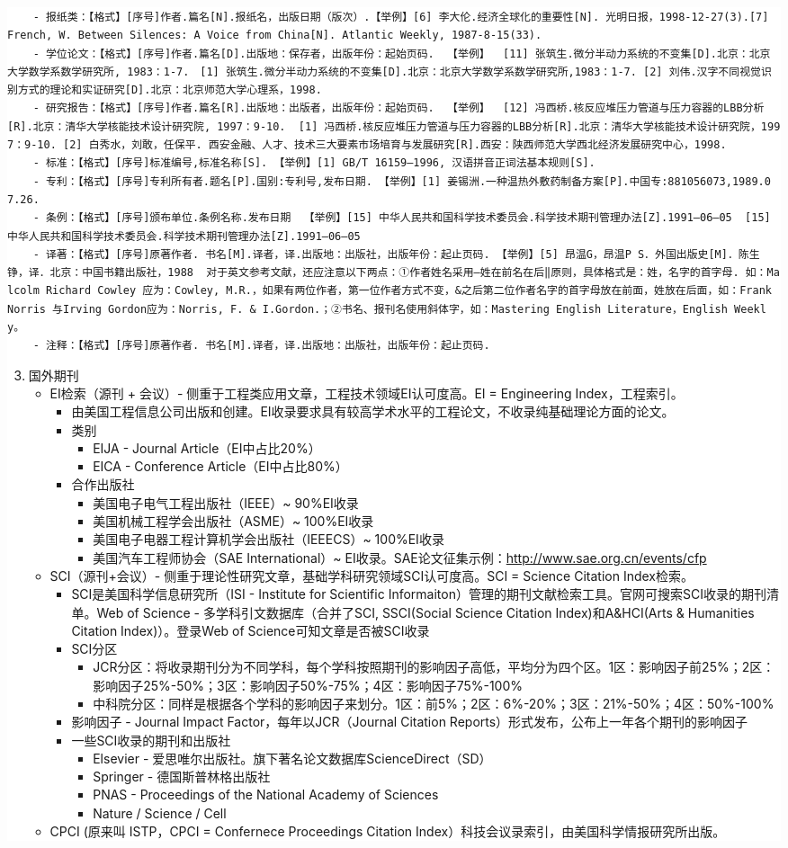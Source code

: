         - 报纸类：【格式】[序号]作者.篇名[N].报纸名，出版日期（版次）.【举例】[6] 李大伦.经济全球化的重要性[N]. 光明日报，1998-12-27(3).[7] French, W. Between Silences: A Voice from China[N]. Atlantic Weekly, 1987-8-15(33).
        - 学位论文：【格式】[序号]作者.篇名[D].出版地：保存者，出版年份：起始页码.  【举例】  [11] 张筑生.微分半动力系统的不变集[D].北京：北京大学数学系数学研究所, 1983：1-7.　[1] 张筑生.微分半动力系统的不变集[D].北京：北京大学数学系数学研究所,1983：1-7. [2] 刘伟.汉字不同视觉识别方式的理论和实证研究[D].北京：北京师范大学心理系，1998.
        - 研究报告：【格式】[序号]作者.篇名[R].出版地：出版者，出版年份：起始页码.  【举例】  [12] 冯西桥.核反应堆压力管道与压力容器的LBB分析[R].北京：清华大学核能技术设计研究院, 1997：9-10.  [1] 冯西桥.核反应堆压力管道与压力容器的LBB分析[R].北京：清华大学核能技术设计研究院，1997：9-10. [2] 白秀水，刘敢，任保平. 西安金融、人才、技术三大要素市场培育与发展研究[R].西安：陕西师范大学西北经济发展研究中心，1998.
        - 标准：【格式】[序号]标准编号,标准名称[S]. 【举例】[1] GB/T 16159—1996, 汉语拼音正词法基本规则[S].
        - 专利：【格式】[序号]专利所有者.题名[P].国别:专利号,发布日期. 【举例】[1] 姜锡洲.一种温热外敷药制备方案[P].中国专:881056073,1989.07.26.
        - 条例：【格式】[序号]颁布单位.条例名称.发布日期  【举例】[15] 中华人民共和国科学技术委员会.科学技术期刊管理办法[Z].1991—06—05  [15] 中华人民共和国科学技术委员会.科学技术期刊管理办法[Z].1991—06—05
        - 译著：【格式】[序号]原著作者. 书名[M].译者，译.出版地：出版社，出版年份：起止页码. 【举例】[5] 昂温G，昂温P S．外国出版史[M]．陈生铮，译．北京：中国书籍出版社，1988  对于英文参考文献，还应注意以下两点：①作者姓名采用―姓在前名在后‖原则，具体格式是：姓，名字的首字母. 如：Malcolm Richard Cowley 应为：Cowley, M.R.，如果有两位作者，第一位作者方式不变，&之后第二位作者名字的首字母放在前面，姓放在后面，如：Frank Norris 与Irving Gordon应为：Norris, F. & I.Gordon.；②书名、报刊名使用斜体字，如：Mastering English Literature，English Weekly。
        - 注释：【格式】[序号]原著作者. 书名[M].译者，译.出版地：出版社，出版年份：起止页码.
3. 国外期刊
    - EI检索（源刊 + 会议）- 侧重于工程类应用文章，工程技术领域EI认可度高。EI = Engineering Index，工程索引。
        - 由美国工程信息公司出版和创建。EI收录要求具有较高学术水平的工程论文，不收录纯基础理论方面的论文。
        - 类别
            - EIJA - Journal Article（EI中占比20%）
            - EICA - Conference Article（EI中占比80%）
        - 合作出版社
            - 美国电子电气工程出版社（IEEE）~ 90%EI收录
            - 美国机械工程学会出版社（ASME）~ 100%EI收录
            - 美国电子电器工程计算机学会出版社（IEEECS）~ 100%EI收录
            - 美国汽车工程师协会（SAE International）~ EI收录。SAE论文征集示例：http://www.sae.org.cn/events/cfp
    - SCI（源刊+会议）- 侧重于理论性研究文章，基础学科研究领域SCI认可度高。SCI = Science Citation Index检索。
        - SCI是美国科学信息研究所（ISI - Institute for Scientific Informaiton）管理的期刊文献检索工具。官网可搜索SCI收录的期刊清单。Web of Science - 多学科引文数据库（合并了SCI, SSCI(Social Science Citation Index)和A&HCI(Arts & Humanities Citation Index)）。登录Web of Science可知文章是否被SCI收录
        - SCI分区
            - JCR分区：将收录期刊分为不同学科，每个学科按照期刊的影响因子高低，平均分为四个区。1区：影响因子前25%；2区：影响因子25%-50%；3区：影响因子50%-75%；4区：影响因子75%-100%
            - 中科院分区：同样是根据各个学科的影响因子来划分。1区：前5%；2区：6%-20%；3区：21%-50%；4区：50%-100%
        - 影响因子 - Journal Impact Factor，每年以JCR（Journal Citation Reports）形式发布，公布上一年各个期刊的影响因子
        - 一些SCI收录的期刊和出版社
            - Elsevier - 爱思唯尔出版社。旗下著名论文数据库ScienceDirect（SD）
            - Springer - 德国斯普林格出版社
            - PNAS - Proceedings of the National Academy of Sciences
            - Nature / Science / Cell
    - CPCI (原来叫 ISTP，CPCI = Confernece Proceedings Citation Index）科技会议录索引，由美国科学情报研究所出版。
